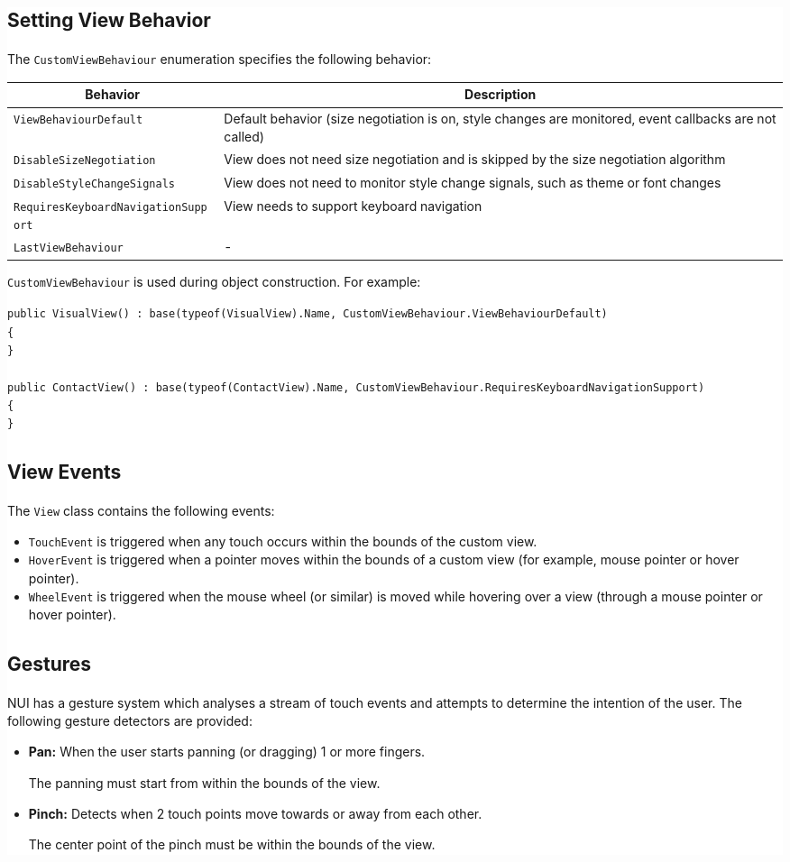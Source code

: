 <a name="viewbehaviour"></a>
## Setting View Behavior 

The `CustomViewBehaviour` enumeration specifies the following behavior:

  

| Behavior                            | Description                              |
| ----------------------------------- | ---------------------------------------- |
| `ViewBehaviourDefault`              | Default behavior (size negotiation is on, style changes are monitored, event callbacks are not called) |
| `DisableSizeNegotiation`            | View does not need size negotiation and is skipped by the size negotiation algorithm |
| `DisableStyleChangeSignals`         | View does not need to monitor style change signals, such as theme or font changes |
| `RequiresKeyboardNavigationSupport` | View needs to support keyboard navigation |
| `LastViewBehaviour`                 | -                                        |

`CustomViewBehaviour` is used during object construction. For example:

``` 
public VisualView() : base(typeof(VisualView).Name, CustomViewBehaviour.ViewBehaviourDefault)
{
}

public ContactView() : base(typeof(ContactView).Name, CustomViewBehaviour.RequiresKeyboardNavigationSupport)
{
}
```

<a name="events"></a>
## View Events

The `View` class contains the following events:

-   `TouchEvent` is triggered when any touch occurs within the bounds of the custom view.
-   `HoverEvent` is triggered when a pointer moves within the bounds of a custom view (for example, mouse pointer or hover pointer).
-   `WheelEvent` is triggered when the mouse wheel (or similar) is moved while hovering over a view (through a mouse pointer or hover pointer).

## Gestures

NUI has a gesture system which analyses a stream of touch events and attempts to determine the intention of the user. The following gesture detectors are provided:

-   **Pan:** When the user starts panning (or dragging) 1 or more fingers.

    The panning must start from within the bounds of the view.

- **Pinch:** Detects when 2 touch points move towards or away from each other.

    The center point of the pinch must be within the bounds of the view.
